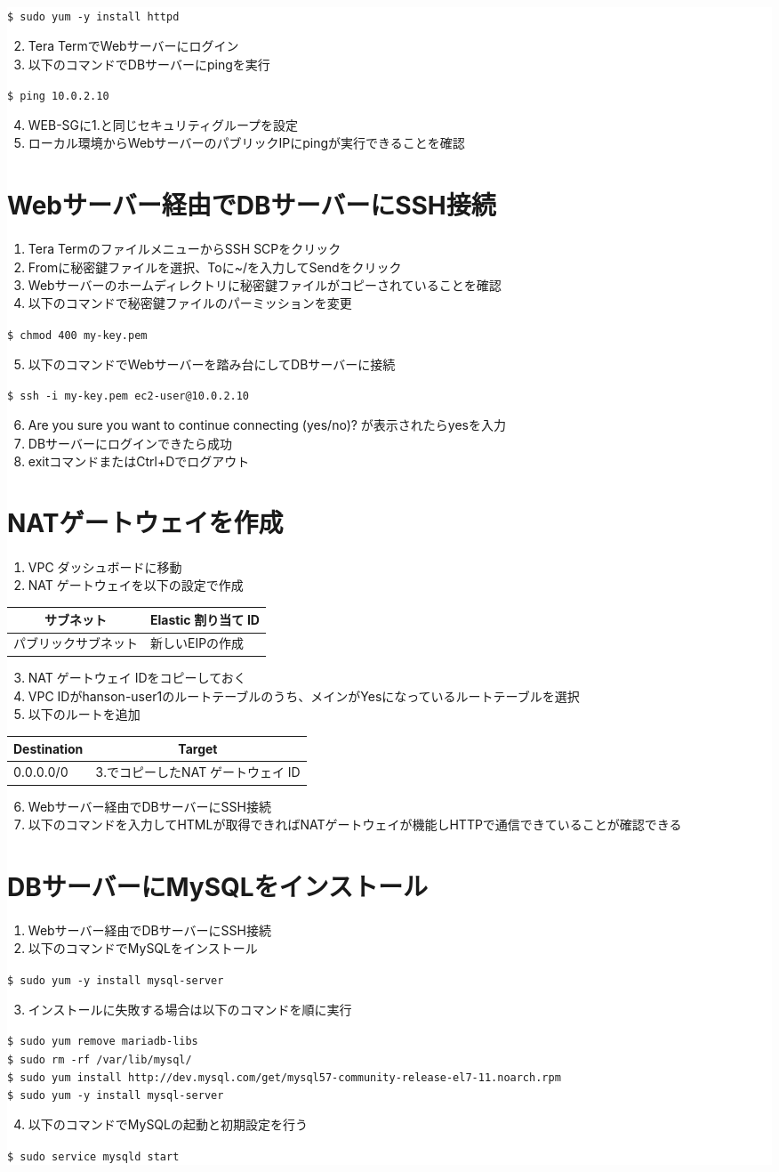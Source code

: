 ```$ sudo yum -y install httpd```

2. Tera TermでWebサーバーにログイン
3. 以下のコマンドでDBサーバーにpingを実行

```$ ping 10.0.2.10```

4. WEB-SGに1.と同じセキュリティグループを設定
5. ローカル環境からWebサーバーのパブリックIPにpingが実行できることを確認

# Webサーバー経由でDBサーバーにSSH接続
1. Tera TermのファイルメニューからSSH SCPをクリック
2. Fromに秘密鍵ファイルを選択、Toに~/を入力してSendをクリック
3. Webサーバーのホームディレクトリに秘密鍵ファイルがコピーされていることを確認
4. 以下のコマンドで秘密鍵ファイルのパーミッションを変更

```$ chmod 400 my-key.pem```

5. 以下のコマンドでWebサーバーを踏み台にしてDBサーバーに接続

```$ ssh -i my-key.pem ec2-user@10.0.2.10```

6. Are you sure you want to continue connecting (yes/no)? が表示されたらyesを入力
7. DBサーバーにログインできたら成功
8. exitコマンドまたはCtrl+Dでログアウト

# NATゲートウェイを作成
1. VPC ダッシュボードに移動
2. NAT ゲートウェイを以下の設定で作成

|サブネット|Elastic 割り当て ID|
|---|---|
|パブリックサブネット|新しいEIPの作成|

3. NAT ゲートウェイ IDをコピーしておく
4. VPC IDがhanson-user1のルートテーブルのうち、メインがYesになっているルートテーブルを選択
5. 以下のルートを追加

|Destination|Target|
|---|---|
|0.0.0.0/0|3.でコピーしたNAT ゲートウェイ ID|

6. Webサーバー経由でDBサーバーにSSH接続
7. 以下のコマンドを入力してHTMLが取得できればNATゲートウェイが機能しHTTPで通信できていることが確認できる


# DBサーバーにMySQLをインストール
1. Webサーバー経由でDBサーバーにSSH接続
2. 以下のコマンドでMySQLをインストール

```$ sudo yum -y install mysql-server```

3. インストールに失敗する場合は以下のコマンドを順に実行

```
$ sudo yum remove mariadb-libs
$ sudo rm -rf /var/lib/mysql/
$ sudo yum install http://dev.mysql.com/get/mysql57-community-release-el7-11.noarch.rpm
$ sudo yum -y install mysql-server
```

4. 以下のコマンドでMySQLの起動と初期設定を行う

```
$ sudo service mysqld start